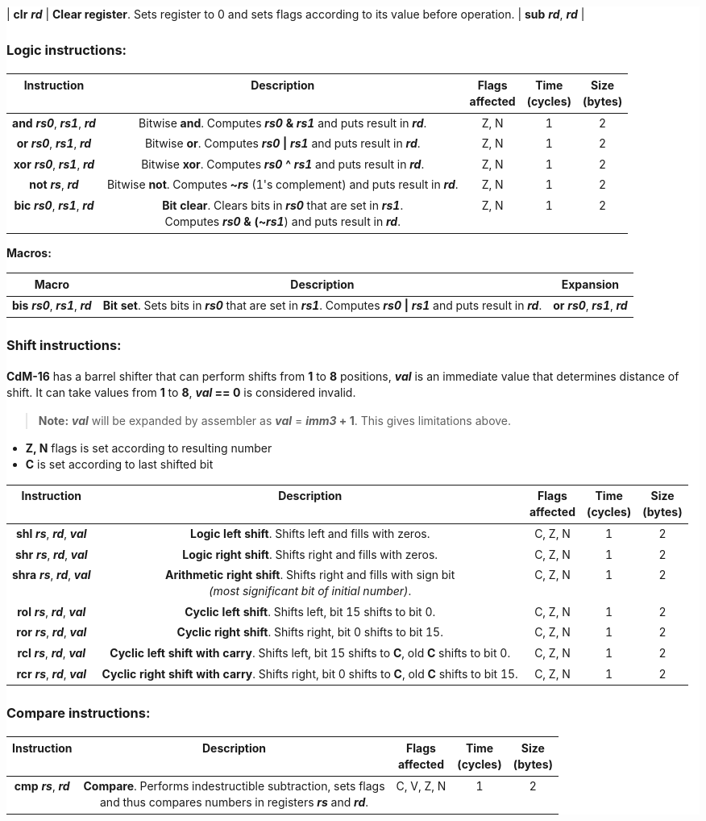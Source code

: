 | **clr** ***rd*** | **Clear register**. Sets register to 0 and sets flags according to its value before operation. | **sub** ***rd***, ***rd*** | 

### Logic instructions:

|              Instruction               |                                                            Description                                                             | Flags <br> affected | Time <br> (cycles) | Size <br> (bytes) |
|:--------------------------------------:|:----------------------------------------------------------------------------------------------------------------------------------:|:-------------------:|:------------------:|:-----------------:|
| **and** ***rs0***, ***rs1***, ***rd*** |                              Bitwise **and**. Computes ***rs0* & *rs1*** and puts result in ***rd***.                              |        Z, N         |         1          |         2         |
| **or** ***rs0***, ***rs1***, ***rd***  |                            Bitwise **or**. Computes ***rs0* &vert; *rs1*** and puts result in ***rd***.                            |        Z, N         |         1          |         2         |
| **xor** ***rs0***, ***rs1***, ***rd*** |                              Bitwise **xor**. Computes ***rs0* ^ *rs1*** and puts result in ***rd***.                              |        Z, N         |         1          |         2         |
|       **not** ***rs***, ***rd***       |                         Bitwise **not**. Computes **~*rs*** (1's complement) and puts result in ***rd***.                          |        Z, N         |         1          |         2         |
| **bic** ***rs0***, ***rs1***, ***rd*** | **Bit clear**. Clears bits in ***rs0*** that are set in ***rs1***. <br> Computes ***rs0* & (~*rs1***) and puts result in ***rd***. |        Z, N         |         1          |         2         |

**Macros:**

|                 Macro                  |                                                         Description                                                         |               Expansion               |
|:--------------------------------------:|:---------------------------------------------------------------------------------------------------------------------------:|:-------------------------------------:|
| **bis** ***rs0***, ***rs1***, ***rd*** | **Bit set**. Sets bits in ***rs0*** that are set in ***rs1***. Computes ***rs0* &vert; *rs1*** and puts result in ***rd***. | **or** ***rs0***, ***rs1***, ***rd*** | 

### Shift instructions:

**CdM-16** has a barrel shifter that can perform shifts from **1** to **8** positions, ***val*** is an immediate value
that determines distance of shift. It can take values from **1** to **8**, ***val* == 0** is considered invalid.

> **Note:** ***val*** will be expanded by assembler as ***val*** = ***imm3* + 1**. This gives limitations above.

+ **Z, N** flags is set according to resulting number
+ **C** is set according to last shifted bit

|              Instruction               |                                                    Description                                                    | Flags <br> affected | Time <br> (cycles) | Size <br> (bytes) |
|:--------------------------------------:|:-----------------------------------------------------------------------------------------------------------------:|:-------------------:|:------------------:|:-----------------:|
| **shl** ***rs***, ***rd***, ***val***  |                              **Logic left shift**. Shifts left and fills with zeros.                              |       C, Z, N       |         1          |         2         |
| **shr** ***rs***, ***rd***, ***val***  |                             **Logic right shift**. Shifts right and fills with zeros.                             |       C, Z, N       |         1          |         2         |
| **shra** ***rs***, ***rd***, ***val*** | **Arithmetic right shift**. Shifts right and fills with sign bit <br> *(most significant bit of initial number)*. |       C, Z, N       |         1          |         2         |
| **rol** ***rs***, ***rd***, ***val***  |                            **Cyclic left shift**. Shifts left, bit 15 shifts to bit 0.                            |       C, Z, N       |         1          |         2         |
| **ror** ***rs***, ***rd***, ***val***  |                           **Cyclic right shift**. Shifts right, bit 0 shifts to bit 15.                           |       C, Z, N       |         1          |         2         |
| **rcl** ***rs***, ***rd***, ***val***  |         **Cyclic left shift with carry**. Shifts left, bit 15 shifts to **C**, old **C** shifts to bit 0.         |       C, Z, N       |         1          |         2         |
| **rcr** ***rs***, ***rd***, ***val***  |        **Cyclic right shift with carry**. Shifts right, bit 0 shifts to **C**, old **C** shifts to bit 15.        |       C, Z, N       |         1          |         2         |

### Compare instructions:

|         Instruction          |                                                                                         Description                                                                                         | Flags <br> affected | Time <br> (cycles) | Size <br> (bytes) |
|:----------------------------:|:-------------------------------------------------------------------------------------------------------------------------------------------------------------------------------------------:|:-------------------:|:------------------:|:-----------------:|
|  **cmp** ***rs***, ***rd***  |                               **Compare**. Performs indestructible subtraction, sets flags <br> and thus compares numbers in registers ***rs*** and ***rd***.                               |     C, V, Z, N      |         1          |         2         |